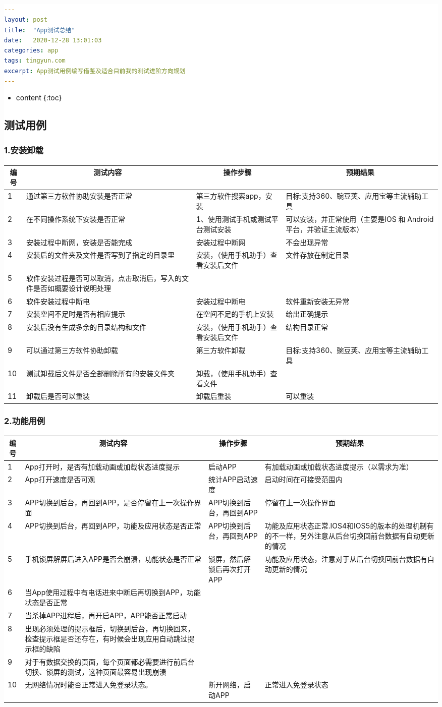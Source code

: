 ```yaml
---
layout: post
title:  "App测试总结"
date:   2020-12-28 13:01:03
categories: app
tags: tingyun.com
excerpt: App测试用例编写借鉴及适合目前我的测试进阶方向规划
---
```

* content
{:toc} 

## 测试用例

### 1.安装卸载

|编号|测试内容|操作步骤|预期结果|
|-|-|-|-|
|1|通过第三方软件协助安装是否正常|第三方软件搜索app，安装|目标:支持360、豌豆荚、应用宝等主流辅助工具|
|2|在不同操作系统下安装是否正常|1、使用测试手机或测试平台测试安装|可以安装，并正常使用（主要是IOS 和 Android平台，并验证主流版本）|
|3|安装过程中断网，安装是否能完成|安装过程中断网|不会出现异常|
|4|安装后的文件夹及文件是否写到了指定的目录里|安装，（使用手机助手）查看安装后文件|文件存放在制定目录|
|5|软件安装过程是否可以取消，点击取消后，写入的文件是否如概要设计说明处理|||
|6|软件安装过程中断电|安装过程中断电|软件重新安装无异常|
|7|安装空间不足时是否有相应提示|在空间不足的手机上安装|给出正确提示|
|8|安装后没有生成多余的目录结构和文件|安装，（使用手机助手）查看安装后文件|结构目录正常|
|9|可以通过第三方软件协助卸载|第三方软件卸载|目标:支持360、豌豆荚、应用宝等主流辅助工具|
|10|测试卸载后文件是否全部删除所有的安装文件夹|卸载，（使用手机助手）查看文件||
|11|卸载后是否可以重装|卸载后重装|可以重装|

### 2.功能用例

|编号|测试内容|操作步骤|预期结果|
|-|-|-|-|
|1|App打开时，是否有加载动画或加载状态进度提示|启动APP|有加载动画或加载状态进度提示（以需求为准）|
|2|App打开速度是否可观|统计APP启动速度|启动时间在可接受范围内|
|3|APP切换到后台，再回到APP，是否停留在上一次操作界面|APP切换到后台，再回到APP|停留在上一次操作界面|
|4|APP切换到后台，再回到APP，功能及应用状态是否正常|APP切换到后台，再回到APP|功能及应用状态正常.IOS4和IOS5的版本的处理机制有的不一样，另外注意从后台切换回前台数据有自动更新的情况|
|5|手机锁屏解屏后进入APP是否会崩溃，功能状态是否正常|锁屏，然后解锁后再次打开APP|功能及应用状态，注意对于从后台切换回前台数据有自动更新的情况|
|6|当App使用过程中有电话进来中断后再切换到APP，功能状态是否正常|||
|7|当杀掉APP进程后，再开启APP，APP能否正常启动|||
|8|出现必须处理的提示框后，切换到后台，再切换回来，检查提示框是否还存在，有时候会出现应用自动跳过提示框的缺陷|
|9|对于有数据交换的页面，每个页面都必需要进行前后台切换、锁屏的测试，这种页面最容易出现崩溃|
|10|无网络情况时能否正常进入免登录状态。|断开网络，启动APP|正常进入免登录状态|